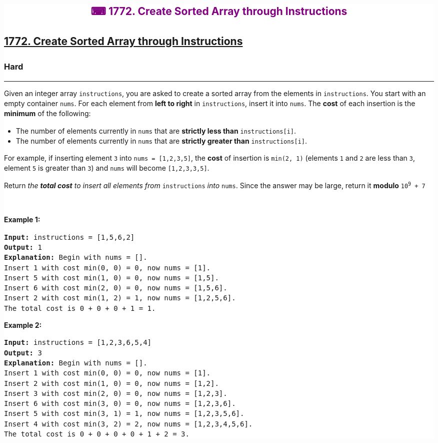 <div align = "center">
<h style = "margin-bottom: 0px; margin-top: 0px; color : purple;" align = "center" class = "header">

## ⌨ 1772. Create Sorted Array through Instructions

</h>
</div>

<h2><a href="https://leetcode.com/problems/create-sorted-array-through-instructions" target = "_blank">1772. Create Sorted Array through Instructions</a></h2><h3>Hard</h3><hr><p>Given an integer array <code>instructions</code>, you are asked to create a sorted array from the elements in <code>instructions</code>. You start with an empty container <code>nums</code>. For each element from <strong>left to right</strong> in <code>instructions</code>, insert it into <code>nums</code>. The <strong>cost</strong> of each insertion is the <b>minimum</b> of the following:</p>

<ul>
	<li>The number of elements currently in <code>nums</code> that are <strong>strictly less than</strong> <code>instructions[i]</code>.</li>
	<li>The number of elements currently in <code>nums</code> that are <strong>strictly greater than</strong> <code>instructions[i]</code>.</li>
</ul>

<p>For example, if inserting element <code>3</code> into <code>nums = [1,2,3,5]</code>, the <strong>cost</strong> of insertion is <code>min(2, 1)</code> (elements <code>1</code> and <code>2</code> are less than <code>3</code>, element <code>5</code> is greater than <code>3</code>) and <code>nums</code> will become <code>[1,2,3,3,5]</code>.</p>

<p>Return <em>the <strong>total cost</strong> to insert all elements from </em><code>instructions</code><em> into </em><code>nums</code>. Since the answer may be large, return it <strong>modulo</strong> <code>10<sup>9</sup> + 7</code></p>

<p>&nbsp;</p>
<p><strong class="example">Example 1:</strong></p>

<pre>
<strong>Input:</strong> instructions = [1,5,6,2]
<strong>Output:</strong> 1
<strong>Explanation:</strong> Begin with nums = [].
Insert 1 with cost min(0, 0) = 0, now nums = [1].
Insert 5 with cost min(1, 0) = 0, now nums = [1,5].
Insert 6 with cost min(2, 0) = 0, now nums = [1,5,6].
Insert 2 with cost min(1, 2) = 1, now nums = [1,2,5,6].
The total cost is 0 + 0 + 0 + 1 = 1.</pre>

<p><strong class="example">Example 2:</strong></p>

<pre>
<strong>Input:</strong> instructions = [1,2,3,6,5,4]
<strong>Output:</strong> 3
<strong>Explanation:</strong> Begin with nums = [].
Insert 1 with cost min(0, 0) = 0, now nums = [1].
Insert 2 with cost min(1, 0) = 0, now nums = [1,2].
Insert 3 with cost min(2, 0) = 0, now nums = [1,2,3].
Insert 6 with cost min(3, 0) = 0, now nums = [1,2,3,6].
Insert 5 with cost min(3, 1) = 1, now nums = [1,2,3,5,6].
Insert 4 with cost min(3, 2) = 2, now nums = [1,2,3,4,5,6].
The total cost is 0 + 0 + 0 + 0 + 1 + 2 = 3.
</pre>
